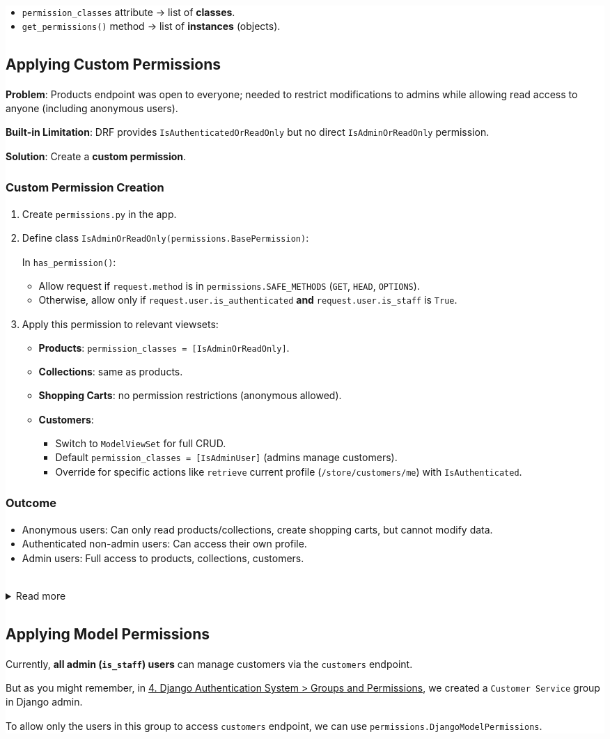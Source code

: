 - `permission_classes` attribute → list of **classes**.
- `get_permissions()` method → list of **instances** (objects).

## Applying Custom Permissions

**Problem**: Products endpoint was open to everyone; needed to restrict modifications to admins while allowing read access to anyone (including anonymous users).

**Built-in Limitation**: DRF provides `IsAuthenticatedOrReadOnly` but no direct `IsAdminOrReadOnly` permission.

**Solution**: Create a **custom permission**.

### Custom Permission Creation

1. Create `permissions.py` in the app.
2. Define class `IsAdminOrReadOnly(permissions.BasePermission)`:

   In `has_permission()`:

   - Allow request if `request.method` is in `permissions.SAFE_METHODS` (`GET`, `HEAD`, `OPTIONS`).
   - Otherwise, allow only if `request.user.is_authenticated` **and** `request.user.is_staff` is `True`.

3. Apply this permission to relevant viewsets:

   - **Products**: `permission_classes = [IsAdminOrReadOnly]`.
   - **Collections**: same as products.
   - **Shopping Carts**: no permission restrictions (anonymous allowed).
   - **Customers**:

     - Switch to `ModelViewSet` for full CRUD.
     - Default `permission_classes = [IsAdminUser]` (admins manage customers).
     - Override for specific actions like `retrieve` current profile (`/store/customers/me`) with `IsAuthenticated`.

### Outcome

- Anonymous users: Can only read products/collections, create shopping carts, but cannot modify data.
- Authenticated non-admin users: Can access their own profile.
- Admin users: Full access to products, collections, customers.

<br>

<details><summary>Read more</summary></details>

## Applying Model Permissions

Currently, **all admin (`is_staff`) users** can manage customers via the `customers` endpoint.

But as you might remember, in [4. Django Authentication System > Groups and Permissions](https://github.com/samyak1409/ultimate-django/blob/main/Notes/Part%202/4.%20Django%20Authentication%20System.md#groups-and-permissions), we created a `Customer Service` group in Django admin.

To allow only the users in this group to access `customers` endpoint, we can use `permissions.DjangoModelPermissions`.
